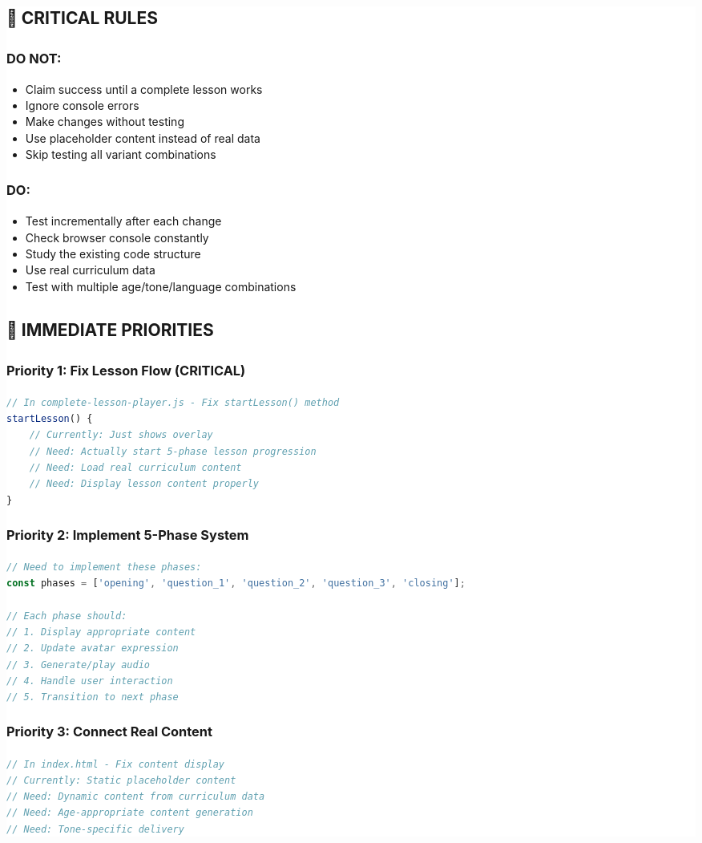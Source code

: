 ## 🚨 **CRITICAL RULES**

### **DO NOT:**
- Claim success until a complete lesson works
- Ignore console errors
- Make changes without testing
- Use placeholder content instead of real data
- Skip testing all variant combinations

### **DO:**
- Test incrementally after each change
- Check browser console constantly
- Study the existing code structure
- Use real curriculum data
- Test with multiple age/tone/language combinations

## 🔧 **IMMEDIATE PRIORITIES**

### **Priority 1: Fix Lesson Flow (CRITICAL)**
```javascript
// In complete-lesson-player.js - Fix startLesson() method
startLesson() {
    // Currently: Just shows overlay
    // Need: Actually start 5-phase lesson progression
    // Need: Load real curriculum content
    // Need: Display lesson content properly
}
```

### **Priority 2: Implement 5-Phase System**
```javascript
// Need to implement these phases:
const phases = ['opening', 'question_1', 'question_2', 'question_3', 'closing'];

// Each phase should:
// 1. Display appropriate content
// 2. Update avatar expression
// 3. Generate/play audio
// 4. Handle user interaction
// 5. Transition to next phase
```

### **Priority 3: Connect Real Content**
```javascript
// In index.html - Fix content display
// Currently: Static placeholder content
// Need: Dynamic content from curriculum data
// Need: Age-appropriate content generation
// Need: Tone-specific delivery
```
